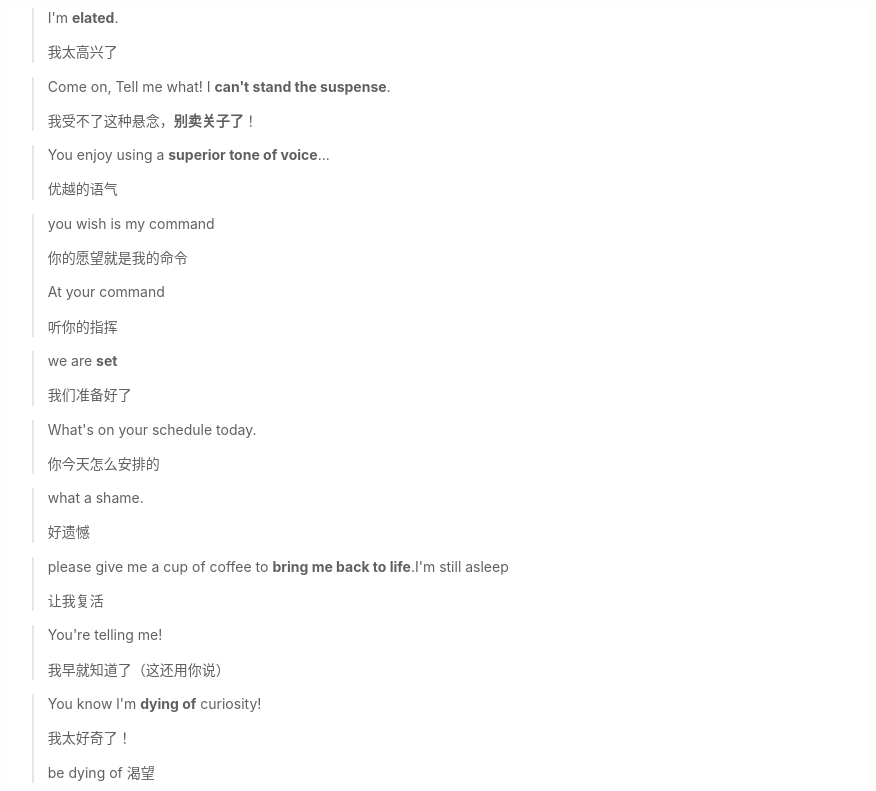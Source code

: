 

> I'm **elated**. 
>
> 我太高兴了



> Come on, Tell me what! I **can't stand the suspense**.  
>
> 我受不了这种悬念，**别卖关子了**！



>  You enjoy using a **superior tone of voice**...  
>
>  优越的语气



> you wish is my command 
>
> 你的愿望就是我的命令
>
> At your command 
>
> 听你的指挥



> we are **set** 
>
> 我们准备好了



> What's on your schedule today.
>
> 你今天怎么安排的



> what a shame.
>
> 好遗憾



> please give me a cup of coffee to **bring me back to life**.I'm still asleep
>
> 让我复活



> You're telling me!
>
> 我早就知道了（这还用你说）



> You know l'm **dying of** curiosity!
>
> 我太好奇了！
>
> be dying of  渴望
